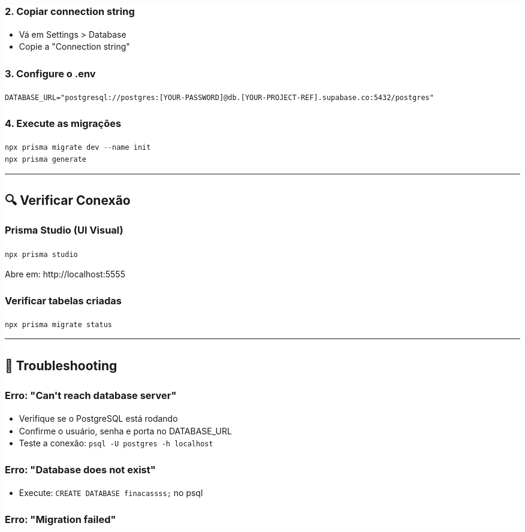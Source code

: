 ### 2. Copiar connection string

- Vá em Settings > Database
- Copie a "Connection string"

### 3. Configure o .env

```env
DATABASE_URL="postgresql://postgres:[YOUR-PASSWORD]@db.[YOUR-PROJECT-REF].supabase.co:5432/postgres"
```

### 4. Execute as migrações

```powershell
npx prisma migrate dev --name init
npx prisma generate
```

---

## 🔍 Verificar Conexão

### Prisma Studio (UI Visual)

```powershell
npx prisma studio
```

Abre em: http://localhost:5555

### Verificar tabelas criadas

```powershell
npx prisma migrate status
```

---

## 🐛 Troubleshooting

### Erro: "Can't reach database server"

- Verifique se o PostgreSQL está rodando
- Confirme o usuário, senha e porta no DATABASE_URL
- Teste a conexão: `psql -U postgres -h localhost`

### Erro: "Database does not exist"

- Execute: `CREATE DATABASE finacassss;` no psql

### Erro: "Migration failed"
